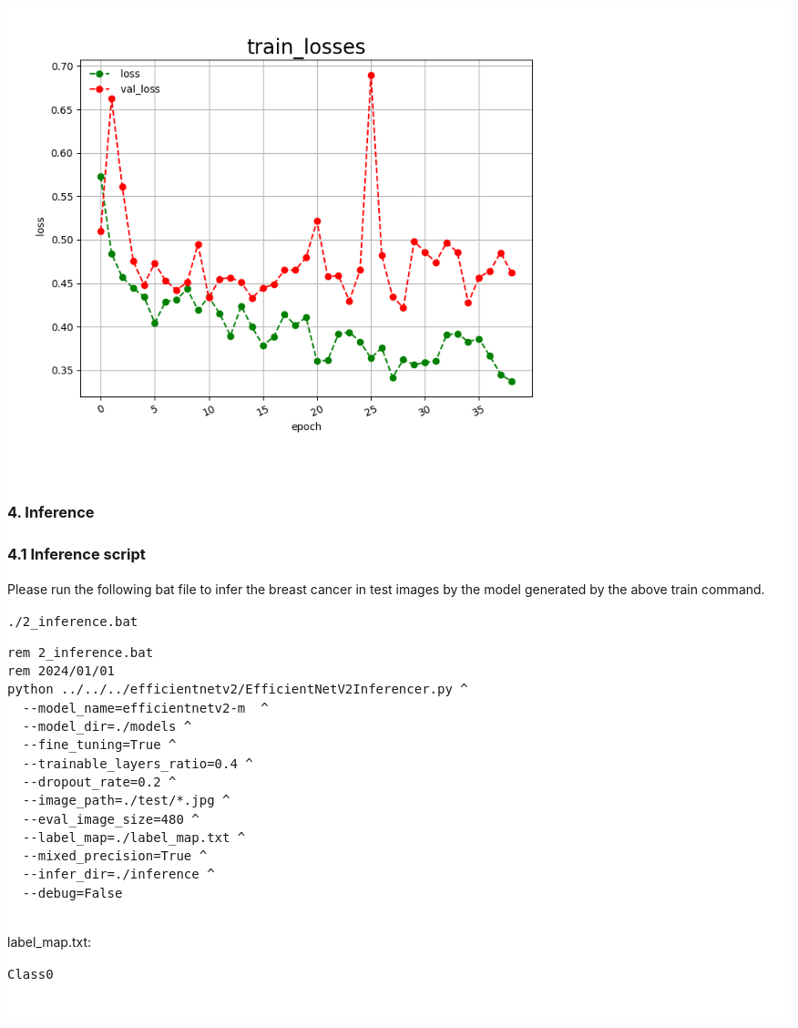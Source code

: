 <img src="./eval/train_losses.png" width="640" height="auto"><br>

<br>
<h3>
4. Inference
</h3>
<h3>
4.1 Inference script
</h3>
Please run the following bat file to infer the breast cancer in test images by the model generated by the above train command.<br>
<pre>
./2_inference.bat
</pre>
<pre>
rem 2_inference.bat
rem 2024/01/01
python ../../../efficientnetv2/EfficientNetV2Inferencer.py ^
  --model_name=efficientnetv2-m  ^
  --model_dir=./models ^
  --fine_tuning=True ^
  --trainable_layers_ratio=0.4 ^
  --dropout_rate=0.2 ^
  --image_path=./test/*.jpg ^
  --eval_image_size=480 ^
  --label_map=./label_map.txt ^
  --mixed_precision=True ^
  --infer_dir=./inference ^
  --debug=False 
</pre>
<br>
label_map.txt:
<pre>
Class0